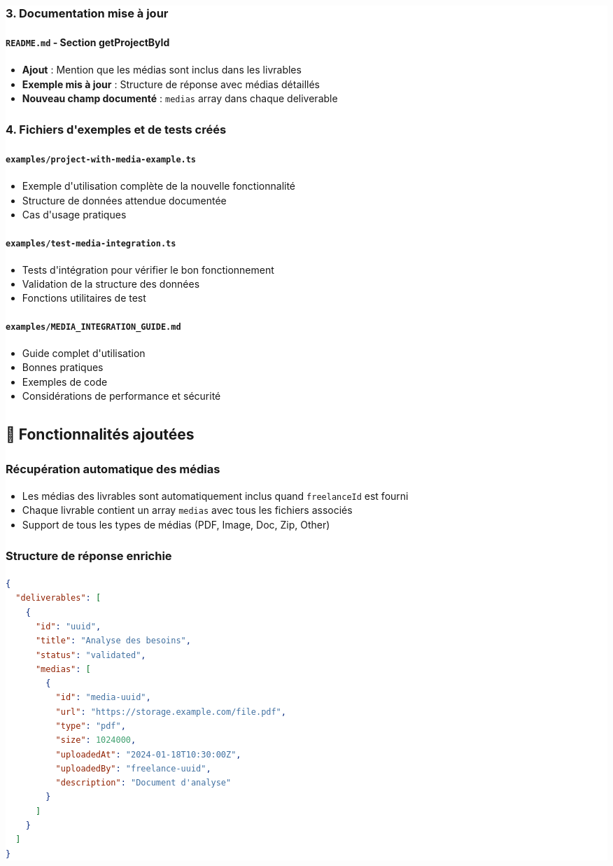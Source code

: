 ### 3. Documentation mise à jour

#### `README.md` - Section getProjectById
- **Ajout** : Mention que les médias sont inclus dans les livrables
- **Exemple mis à jour** : Structure de réponse avec médias détaillés
- **Nouveau champ documenté** : `medias` array dans chaque deliverable

### 4. Fichiers d'exemples et de tests créés

#### `examples/project-with-media-example.ts`
- Exemple d'utilisation complète de la nouvelle fonctionnalité
- Structure de données attendue documentée
- Cas d'usage pratiques

#### `examples/test-media-integration.ts`
- Tests d'intégration pour vérifier le bon fonctionnement
- Validation de la structure des données
- Fonctions utilitaires de test

#### `examples/MEDIA_INTEGRATION_GUIDE.md`
- Guide complet d'utilisation
- Bonnes pratiques
- Exemples de code
- Considérations de performance et sécurité

## 🚀 Fonctionnalités ajoutées

### Récupération automatique des médias
- Les médias des livrables sont automatiquement inclus quand `freelanceId` est fourni
- Chaque livrable contient un array `medias` avec tous les fichiers associés
- Support de tous les types de médias (PDF, Image, Doc, Zip, Other)

### Structure de réponse enrichie
```json
{
  "deliverables": [
    {
      "id": "uuid",
      "title": "Analyse des besoins",
      "status": "validated",
      "medias": [
        {
          "id": "media-uuid",
          "url": "https://storage.example.com/file.pdf",
          "type": "pdf",
          "size": 1024000,
          "uploadedAt": "2024-01-18T10:30:00Z",
          "uploadedBy": "freelance-uuid",
          "description": "Document d'analyse"
        }
      ]
    }
  ]
}
```

